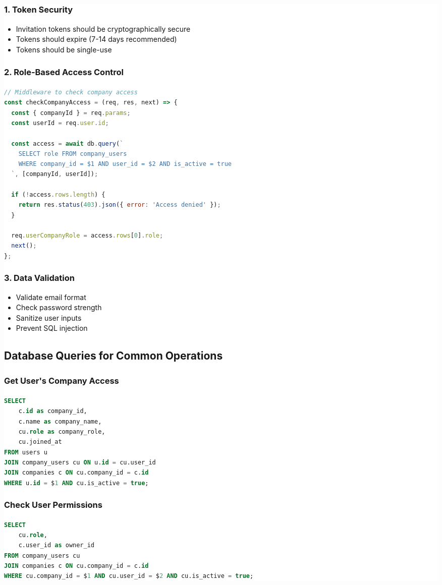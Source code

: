 ### **1. Token Security**
- Invitation tokens should be cryptographically secure
- Tokens should expire (7-14 days recommended)
- Tokens should be single-use

### **2. Role-Based Access Control**
```javascript
// Middleware to check company access
const checkCompanyAccess = (req, res, next) => {
  const { companyId } = req.params;
  const userId = req.user.id;
  
  const access = await db.query(`
    SELECT role FROM company_users 
    WHERE company_id = $1 AND user_id = $2 AND is_active = true
  `, [companyId, userId]);
  
  if (!access.rows.length) {
    return res.status(403).json({ error: 'Access denied' });
  }
  
  req.userCompanyRole = access.rows[0].role;
  next();
};
```

### **3. Data Validation**
- Validate email format
- Check password strength
- Sanitize user inputs
- Prevent SQL injection

## Database Queries for Common Operations

### **Get User's Company Access**
```sql
SELECT 
    c.id as company_id,
    c.name as company_name,
    cu.role as company_role,
    cu.joined_at
FROM users u
JOIN company_users cu ON u.id = cu.user_id
JOIN companies c ON cu.company_id = c.id
WHERE u.id = $1 AND cu.is_active = true;
```

### **Check User Permissions**
```sql
SELECT 
    cu.role,
    c.user_id as owner_id
FROM company_users cu
JOIN companies c ON cu.company_id = c.id
WHERE cu.company_id = $1 AND cu.user_id = $2 AND cu.is_active = true;
```
